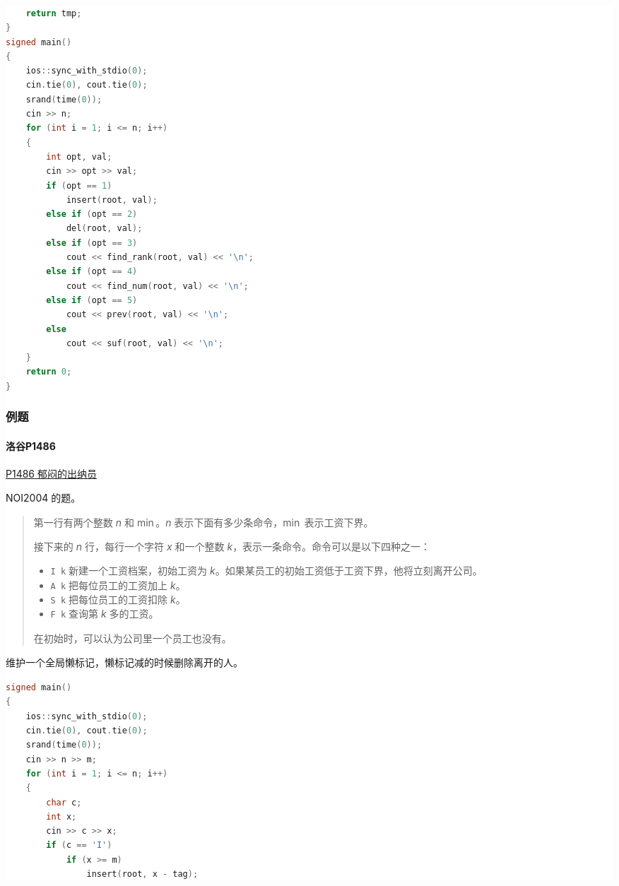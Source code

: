 ```cpp
	return tmp;
}
signed main()
{
	ios::sync_with_stdio(0);
	cin.tie(0), cout.tie(0);
	srand(time(0));
	cin >> n;
	for (int i = 1; i <= n; i++)
	{
		int opt, val;
		cin >> opt >> val;
		if (opt == 1)
			insert(root, val);
		else if (opt == 2)
			del(root, val);
		else if (opt == 3)
			cout << find_rank(root, val) << '\n';
		else if (opt == 4)
			cout << find_num(root, val) << '\n';
		else if (opt == 5)
			cout << prev(root, val) << '\n';
		else
			cout << suf(root, val) << '\n';
	}
	return 0;
}
```

### 例题

#### 洛谷P1486

[P1486 郁闷的出纳员](https://www.luogu.com.cn/problem/P1486)

NOI2004 的题。

> 第一行有两个整数 $n$ 和 $\min$。$n$ 表示下面有多少条命令，$\min$ 表示工资下界。
>
> 接下来的 $n$ 行，每行一个字符 $x$ 和一个整数 $k$，表示一条命令。命令可以是以下四种之一：
>
> - `I k`  新建一个工资档案，初始工资为 $k$。如果某员工的初始工资低于工资下界，他将立刻离开公司。
> - `A k`   把每位员工的工资加上 $k$。
> - `S k`   把每位员工的工资扣除 $k$。
> - `F k`    查询第 $k$ 多的工资。
>
> 在初始时，可以认为公司里一个员工也没有。

维护一个全局懒标记，懒标记减的时候删除离开的人。

```cpp
signed main()
{
	ios::sync_with_stdio(0);
	cin.tie(0), cout.tie(0);
	srand(time(0));
	cin >> n >> m;
	for (int i = 1; i <= n; i++)
	{
		char c;
		int x;
		cin >> c >> x;
		if (c == 'I')
			if (x >= m)
				insert(root, x - tag);
```